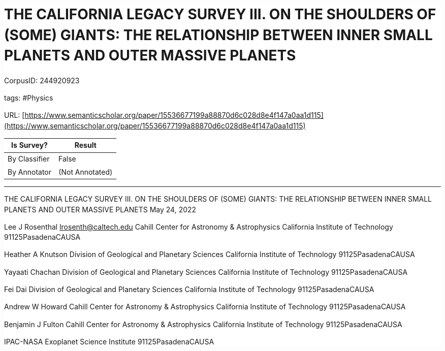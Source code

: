 # THE CALIFORNIA LEGACY SURVEY III. ON THE SHOULDERS OF (SOME) GIANTS: THE RELATIONSHIP BETWEEN INNER SMALL PLANETS AND OUTER MASSIVE PLANETS

CorpusID: 244920923
 
tags: #Physics

URL: [https://www.semanticscholar.org/paper/15536677199a88870d6c028d8e4f147a0aa1d115](https://www.semanticscholar.org/paper/15536677199a88870d6c028d8e4f147a0aa1d115)
 
| Is Survey?        | Result          |
| ----------------- | --------------- |
| By Classifier     | False |
| By Annotator      | (Not Annotated) |

---

THE CALIFORNIA LEGACY SURVEY III. ON THE SHOULDERS OF (SOME) GIANTS: THE RELATIONSHIP BETWEEN INNER SMALL PLANETS AND OUTER MASSIVE PLANETS
May 24, 2022

Lee J Rosenthal lrosenth@caltech.edu 
Cahill Center for Astronomy & Astrophysics
California Institute of Technology
91125PasadenaCAUSA

Heather A Knutson 
Division of Geological and Planetary Sciences
California Institute of Technology
91125PasadenaCAUSA

Yayaati Chachan 
Division of Geological and Planetary Sciences
California Institute of Technology
91125PasadenaCAUSA

Fei Dai 
Division of Geological and Planetary Sciences
California Institute of Technology
91125PasadenaCAUSA

Andrew W Howard 
Cahill Center for Astronomy & Astrophysics
California Institute of Technology
91125PasadenaCAUSA

Benjamin J Fulton 
Cahill Center for Astronomy & Astrophysics
California Institute of Technology
91125PasadenaCAUSA

IPAC-NASA Exoplanet Science Institute
91125PasadenaCAUSA

